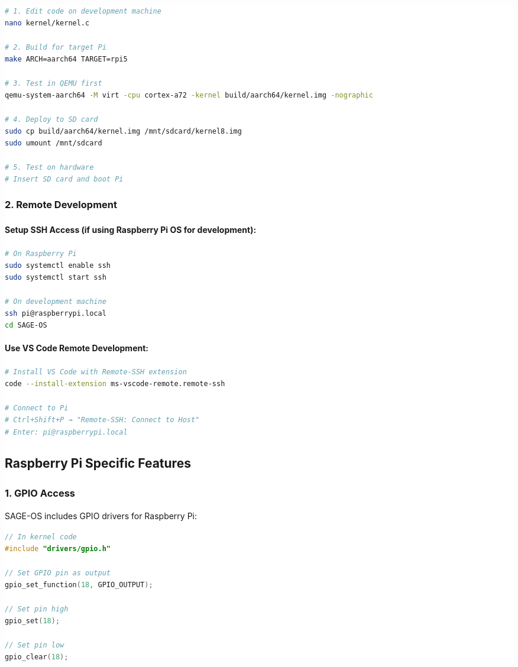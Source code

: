 ```bash
# 1. Edit code on development machine
nano kernel/kernel.c

# 2. Build for target Pi
make ARCH=aarch64 TARGET=rpi5

# 3. Test in QEMU first
qemu-system-aarch64 -M virt -cpu cortex-a72 -kernel build/aarch64/kernel.img -nographic

# 4. Deploy to SD card
sudo cp build/aarch64/kernel.img /mnt/sdcard/kernel8.img
sudo umount /mnt/sdcard

# 5. Test on hardware
# Insert SD card and boot Pi
```

### 2. Remote Development

#### Setup SSH Access (if using Raspberry Pi OS for development):
```bash
# On Raspberry Pi
sudo systemctl enable ssh
sudo systemctl start ssh

# On development machine
ssh pi@raspberrypi.local
cd SAGE-OS
```

#### Use VS Code Remote Development:
```bash
# Install VS Code with Remote-SSH extension
code --install-extension ms-vscode-remote.remote-ssh

# Connect to Pi
# Ctrl+Shift+P → "Remote-SSH: Connect to Host"
# Enter: pi@raspberrypi.local
```

## Raspberry Pi Specific Features

### 1. GPIO Access

SAGE-OS includes GPIO drivers for Raspberry Pi:

```c
// In kernel code
#include "drivers/gpio.h"

// Set GPIO pin as output
gpio_set_function(18, GPIO_OUTPUT);

// Set pin high
gpio_set(18);

// Set pin low
gpio_clear(18);
```
